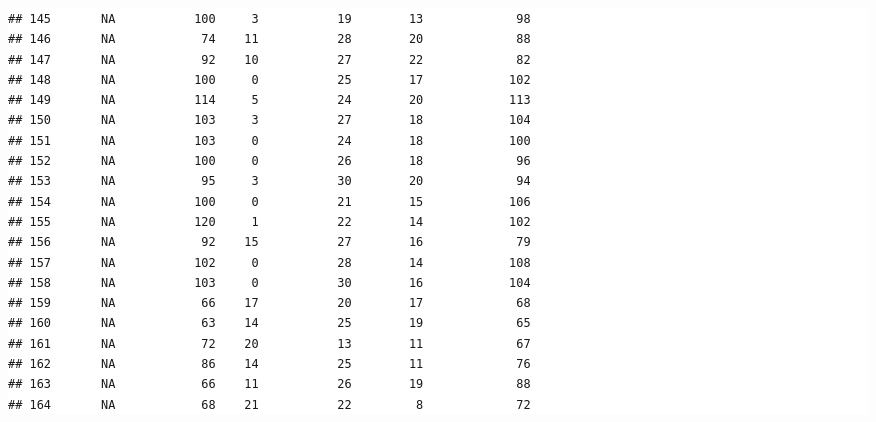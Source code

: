     ## 145       NA           100     3           19        13             98
    ## 146       NA            74    11           28        20             88
    ## 147       NA            92    10           27        22             82
    ## 148       NA           100     0           25        17            102
    ## 149       NA           114     5           24        20            113
    ## 150       NA           103     3           27        18            104
    ## 151       NA           103     0           24        18            100
    ## 152       NA           100     0           26        18             96
    ## 153       NA            95     3           30        20             94
    ## 154       NA           100     0           21        15            106
    ## 155       NA           120     1           22        14            102
    ## 156       NA            92    15           27        16             79
    ## 157       NA           102     0           28        14            108
    ## 158       NA           103     0           30        16            104
    ## 159       NA            66    17           20        17             68
    ## 160       NA            63    14           25        19             65
    ## 161       NA            72    20           13        11             67
    ## 162       NA            86    14           25        11             76
    ## 163       NA            66    11           26        19             88
    ## 164       NA            68    21           22         8             72